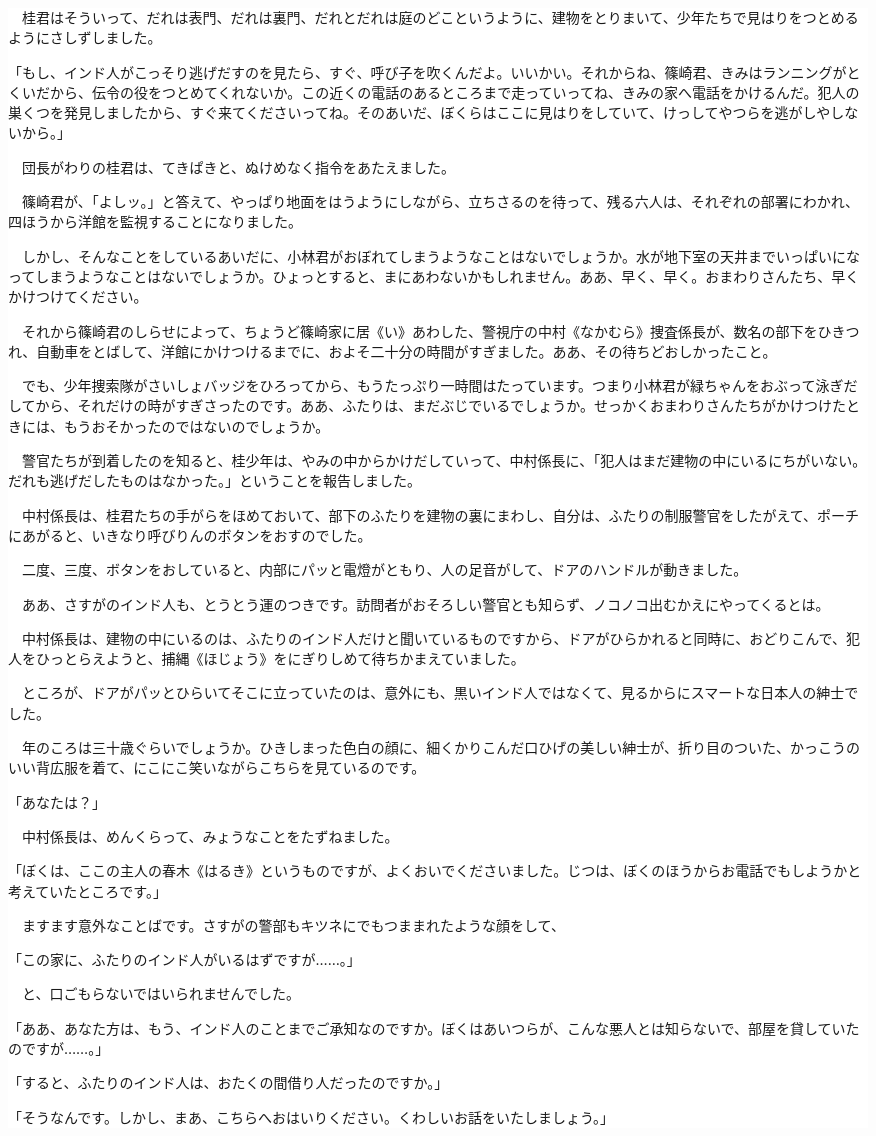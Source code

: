 　桂君はそういって、だれは表門、だれは裏門、だれとだれは庭のどこというように、建物をとりまいて、少年たちで見はりをつとめるようにさしずしました。

「もし、インド人がこっそり逃げだすのを見たら、すぐ、呼び子を吹くんだよ。いいかい。それからね、篠崎君、きみはランニングがとくいだから、伝令の役をつとめてくれないか。この近くの電話のあるところまで走っていってね、きみの家へ電話をかけるんだ。犯人の巣くつを発見しましたから、すぐ来てくださいってね。そのあいだ、ぼくらはここに見はりをしていて、けっしてやつらを逃がしやしないから。」

　団長がわりの桂君は、てきぱきと、ぬけめなく指令をあたえました。

　篠崎君が、「よしッ。」と答えて、やっぱり地面をはうようにしながら、立ちさるのを待って、残る六人は、それぞれの部署にわかれ、四ほうから洋館を監視することになりました。

　しかし、そんなことをしているあいだに、小林君がおぼれてしまうようなことはないでしょうか。水が地下室の天井までいっぱいになってしまうようなことはないでしょうか。ひょっとすると、まにあわないかもしれません。ああ、早く、早く。おまわりさんたち、早くかけつけてください。

　それから篠崎君のしらせによって、ちょうど篠崎家に居《い》あわした、警視庁の中村《なかむら》捜査係長が、数名の部下をひきつれ、自動車をとばして、洋館にかけつけるまでに、およそ二十分の時間がすぎました。ああ、その待ちどおしかったこと。

　でも、少年捜索隊がさいしょバッジをひろってから、もうたっぷり一時間はたっています。つまり小林君が緑ちゃんをおぶって泳ぎだしてから、それだけの時がすぎさったのです。ああ、ふたりは、まだぶじでいるでしょうか。せっかくおまわりさんたちがかけつけたときには、もうおそかったのではないのでしょうか。

　警官たちが到着したのを知ると、桂少年は、やみの中からかけだしていって、中村係長に、「犯人はまだ建物の中にいるにちがいない。だれも逃げだしたものはなかった。」ということを報告しました。

　中村係長は、桂君たちの手がらをほめておいて、部下のふたりを建物の裏にまわし、自分は、ふたりの制服警官をしたがえて、ポーチにあがると、いきなり呼びりんのボタンをおすのでした。

　二度、三度、ボタンをおしていると、内部にパッと電燈がともり、人の足音がして、ドアのハンドルが動きました。

　ああ、さすがのインド人も、とうとう運のつきです。訪問者がおそろしい警官とも知らず、ノコノコ出むかえにやってくるとは。

　中村係長は、建物の中にいるのは、ふたりのインド人だけと聞いているものですから、ドアがひらかれると同時に、おどりこんで、犯人をひっとらえようと、捕縄《ほじょう》をにぎりしめて待ちかまえていました。

　ところが、ドアがパッとひらいてそこに立っていたのは、意外にも、黒いインド人ではなくて、見るからにスマートな日本人の紳士でした。

　年のころは三十歳ぐらいでしょうか。ひきしまった色白の顔に、細くかりこんだ口ひげの美しい紳士が、折り目のついた、かっこうのいい背広服を着て、にこにこ笑いながらこちらを見ているのです。

「あなたは？」

　中村係長は、めんくらって、みょうなことをたずねました。

「ぼくは、ここの主人の春木《はるき》というものですが、よくおいでくださいました。じつは、ぼくのほうからお電話でもしようかと考えていたところです。」

　ますます意外なことばです。さすがの警部もキツネにでもつままれたような顔をして、

「この家に、ふたりのインド人がいるはずですが……。」

　と、口ごもらないではいられませんでした。

「ああ、あなた方は、もう、インド人のことまでご承知なのですか。ぼくはあいつらが、こんな悪人とは知らないで、部屋を貸していたのですが……。」

「すると、ふたりのインド人は、おたくの間借り人だったのですか。」

「そうなんです。しかし、まあ、こちらへおはいりください。くわしいお話をいたしましょう。」

